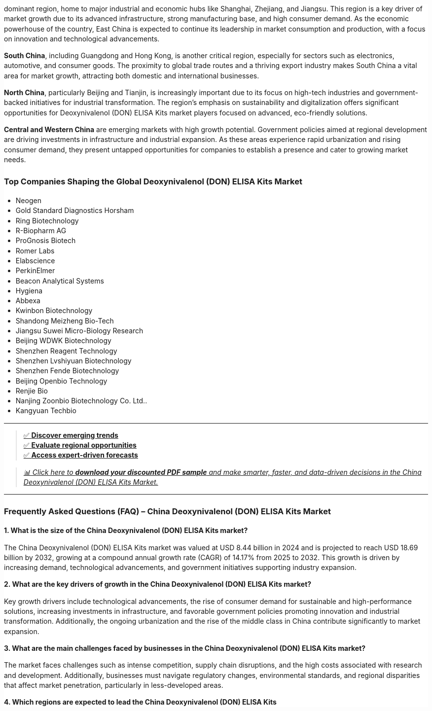 dominant region, home to major industrial and economic hubs like Shanghai, Zhejiang, and Jiangsu. This region is a key driver of market growth due to its advanced infrastructure, strong manufacturing base, and high consumer demand. As the economic powerhouse of the country, East China is expected to continue its leadership in market consumption and production, with a focus on innovation and technological advancements.</p><p class="" data-start="801" data-end="1129"><strong data-start="801" data-end="816">South China</strong>, including Guangdong and Hong Kong, is another critical region, especially for sectors such as electronics, automotive, and consumer goods. The proximity to global trade routes and a thriving export industry makes South China a vital area for market growth, attracting both domestic and international businesses.</p><p class="" data-start="1131" data-end="1474"><strong data-start="1131" data-end="1146">North China</strong>, particularly Beijing and Tianjin, is increasingly important due to its focus on high-tech industries and government-backed initiatives for industrial transformation. The region&rsquo;s emphasis on sustainability and digitalization offers significant opportunities for Deoxynivalenol (DON) ELISA Kits market players focused on advanced, eco-friendly solutions.</p><p class="" data-start="1476" data-end="1854"><strong data-start="1476" data-end="1505">Central and Western China</strong> are emerging markets with high growth potential. Government policies aimed at regional development are driving investments in infrastructure and industrial expansion. As these areas experience rapid urbanization and rising consumer demand, they present untapped opportunities for companies to establish a presence and cater to growing market needs.</p><p class="" data-start="1856" data-end="2046"><h3>Top Companies Shaping the Global Deoxynivalenol (DON) ELISA Kits Market </h3><ul><li>Neogen</li><li>Gold Standard Diagnostics Horsham</li><li>Ring Biotechnology</li><li>R-Biopharm AG</li><li>ProGnosis Biotech</li><li>Romer Labs</li><li>Elabscience</li><li>PerkinElmer</li><li>Beacon Analytical Systems</li><li>Hygiena</li><li>Abbexa</li><li>Kwinbon Biotechnology</li><li>Shandong Meizheng Bio-Tech</li><li>Jiangsu Suwei Micro-Biology Research</li><li>Beijing WDWK Biotechnology</li><li>Shenzhen Reagent Technology</li><li>Shenzhen Lvshiyuan Biotechnology</li><li>Shenzhen Fende Biotechnology</li><li>Beijing Openbio Technology</li><li>Renjie Bio</li><li>Nanjing Zoonbio Biotechnology Co. Ltd..</li><li>Kangyuan Techbio</li></ul></p><hr /><blockquote><p><a href="https://www.marketresearchintellect.com/ask-for-discount/?rid=1043821&amp;utm_source=Github-China&amp;utm_medium=031">✅ <strong data-start="617" data-end="645">Discover emerging trends</strong></a><br data-start="645" data-end="648" /><a href="https://www.marketresearchintellect.com/ask-for-discount/?rid=1043821&amp;utm_source=Github-China&amp;utm_medium=031"> ✅ <strong data-start="650" data-end="685">Evaluate regional opportunities</strong></a><br data-start="685" data-end="688" /><a href="https://www.marketresearchintellect.com/ask-for-discount/?rid=1043821&amp;utm_source=Github-China&amp;utm_medium=031"> ✅ <strong data-start="690" data-end="724">Access expert-driven forecasts</strong></a></p></blockquote><blockquote><p class="" data-start="728" data-end="864"><a href="https://www.marketresearchintellect.com/ask-for-discount/?rid=1043821&amp;utm_source=Github-China&amp;utm_medium=031"><em>📊 Click&nbsp;here to <strong data-start="746" data-end="785">download your discounted PDF sample</strong> and make smarter, faster, and data-driven decisions in the China Deoxynivalenol (DON) ELISA Kits Market.</em></a></p></blockquote><hr /><h3 class="" data-start="169" data-end="229"><strong data-start="173" data-end="229">Frequently Asked Questions (FAQ) &ndash; China Deoxynivalenol (DON) ELISA Kits Market</strong></h3><p class="" data-start="231" data-end="601"><strong data-start="231" data-end="280">1. What is the size of the China Deoxynivalenol (DON) ELISA Kits market?</strong></p><p class="" data-start="231" data-end="601">The China Deoxynivalenol (DON) ELISA Kits market was valued at USD 8.44 billion in 2024 and is projected to reach USD 18.69 billion by 2032, growing at a compound annual growth rate (CAGR) of 14.17% from 2025 to 2032. This growth is driven by increasing demand, technological advancements, and government initiatives supporting industry expansion.</p><p class="" data-start="603" data-end="1058"><strong data-start="603" data-end="670">2. What are the key drivers of growth in the China Deoxynivalenol (DON) ELISA Kits market?</strong></p><p class="" data-start="603" data-end="1058">Key growth drivers include technological advancements, the rise of consumer demand for sustainable and high-performance solutions, increasing investments in infrastructure, and favorable government policies promoting innovation and industrial transformation. Additionally, the ongoing urbanization and the rise of the middle class in China contribute significantly to market expansion.</p><p class="" data-start="1060" data-end="1466"><strong data-start="1060" data-end="1141">3. What are the main challenges faced by businesses in the China Deoxynivalenol (DON) ELISA Kits market?</strong></p><p class="" data-start="1060" data-end="1466">The market faces challenges such as intense competition, supply chain disruptions, and the high costs associated with research and development. Additionally, businesses must navigate regulatory changes, environmental standards, and regional disparities that affect market penetration, particularly in less-developed areas.</p><p class="" data-start="1468" data-end="1949"><strong data-start="1468" data-end="1532">4. Which regions are expected to lead the China Deoxynivalenol (DON) ELISA Kits